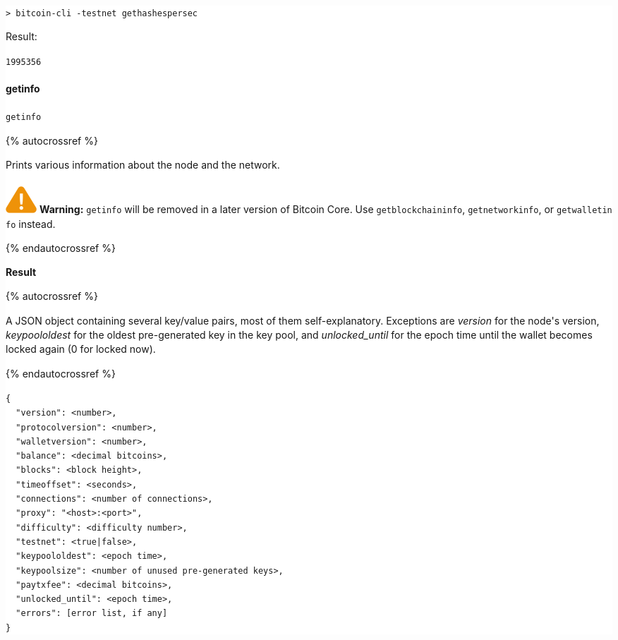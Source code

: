 ~~~
> bitcoin-cli -testnet gethashespersec                               
~~~

Result:

~~~
1995356
~~~





#### getinfo

~~~
getinfo
~~~

{% autocrossref %}

Prints various information about the node and the network.

![Warning icon](/img/icon_warning.svg)
**Warning:** `getinfo` will be removed in a later version of Bitcoin
Core.  Use `getblockchaininfo`, `getnetworkinfo`, or `getwalletinfo`
instead.

{% endautocrossref %}

**Result**

{% autocrossref %}

A JSON object containing several key/value pairs, most of them
self-explanatory.  Exceptions are *version* for the node's version, *keypoololdest*
for the oldest pre-generated key in the key pool, and *unlocked_until*
for the epoch time until the wallet becomes locked again (0 for locked
now).

{% endautocrossref %}

~~~
{
  "version": <number>,
  "protocolversion": <number>,
  "walletversion": <number>,
  "balance": <decimal bitcoins>,
  "blocks": <block height>,
  "timeoffset": <seconds>,
  "connections": <number of connections>,
  "proxy": "<host>:<port>",
  "difficulty": <difficulty number>,
  "testnet": <true|false>,
  "keypoololdest": <epoch time>,
  "keypoolsize": <number of unused pre-generated keys>,
  "paytxfee": <decimal bitcoins>,
  "unlocked_until": <epoch time>,
  "errors": [error list, if any]
}
~~~
